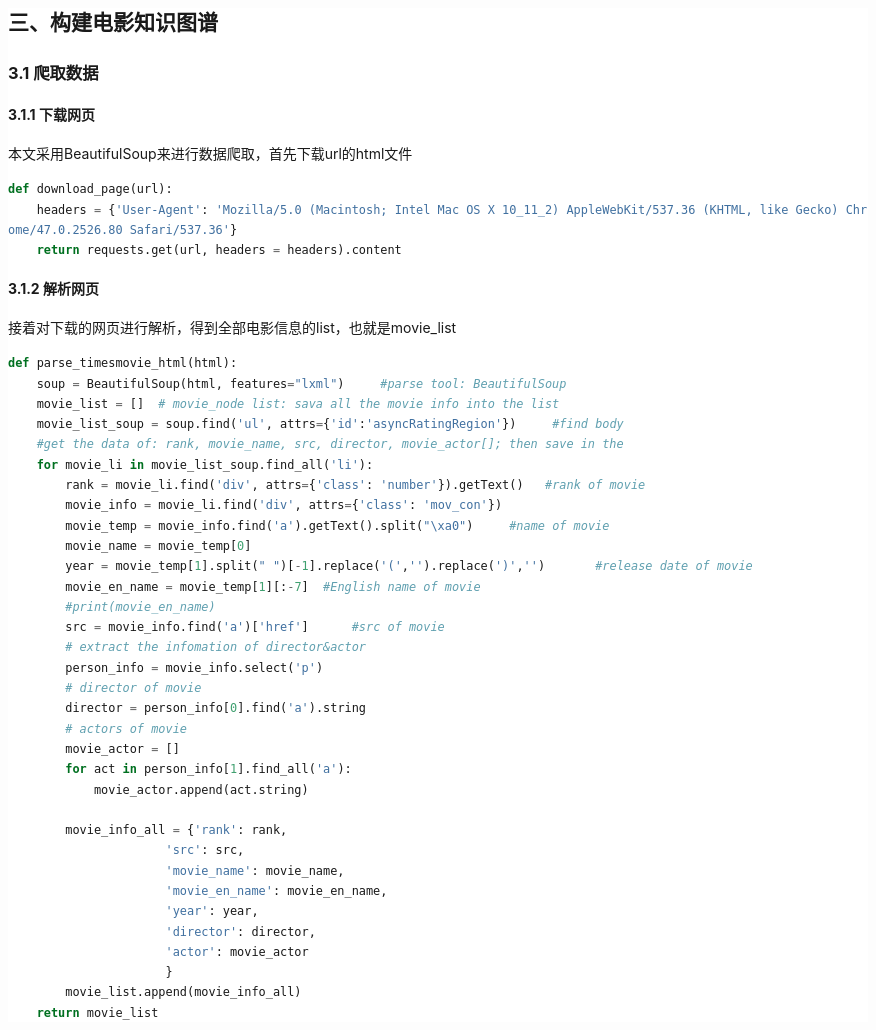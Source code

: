 

## 三、构建电影知识图谱

### 3.1 爬取数据

#### 3.1.1 下载网页

本文采用BeautifulSoup来进行数据爬取，首先下载url的html文件

```python
def download_page(url):
    headers = {'User-Agent': 'Mozilla/5.0 (Macintosh; Intel Mac OS X 10_11_2) AppleWebKit/537.36 (KHTML, like Gecko) Chrome/47.0.2526.80 Safari/537.36'}
    return requests.get(url, headers = headers).content
```

#### 3.1.2 解析网页

接着对下载的网页进行解析，得到全部电影信息的list，也就是movie_list

```python
def parse_timesmovie_html(html):
    soup = BeautifulSoup(html, features="lxml")     #parse tool: BeautifulSoup
    movie_list = []  # movie_node list: sava all the movie info into the list
    movie_list_soup = soup.find('ul', attrs={'id':'asyncRatingRegion'})     #find body
    #get the data of: rank, movie_name, src, director, movie_actor[]; then save in the
    for movie_li in movie_list_soup.find_all('li'):
        rank = movie_li.find('div', attrs={'class': 'number'}).getText()   #rank of movie
        movie_info = movie_li.find('div', attrs={'class': 'mov_con'})
        movie_temp = movie_info.find('a').getText().split("\xa0")     #name of movie
        movie_name = movie_temp[0]
        year = movie_temp[1].split(" ")[-1].replace('(','').replace(')','')       #release date of movie
        movie_en_name = movie_temp[1][:-7]  #English name of movie
        #print(movie_en_name)
        src = movie_info.find('a')['href']      #src of movie
        # extract the infomation of director&actor
        person_info = movie_info.select('p')
        # director of movie
        director = person_info[0].find('a').string
        # actors of movie
        movie_actor = []
        for act in person_info[1].find_all('a'):
            movie_actor.append(act.string)

        movie_info_all = {'rank': rank,
                      'src': src,
                      'movie_name': movie_name,
                      'movie_en_name': movie_en_name,
                      'year': year,
                      'director': director,
                      'actor': movie_actor
                      }
        movie_list.append(movie_info_all)
    return movie_list
```


[1]: https://blog.csdn.net/BF02jgtRS00XKtCx/article/details/89078048	"爬取豆瓣电影榜单构建知识图谱"
[2]: https://blog.csdn.net/sinat_25479505/article/details/80996402	"Neo4j Import 数据导入"
[3]:  https://blog.csdn.net/Chen18125/article/details/84101458		"neo4j+python知识图谱构建(基于豆瓣TOP250电影)"